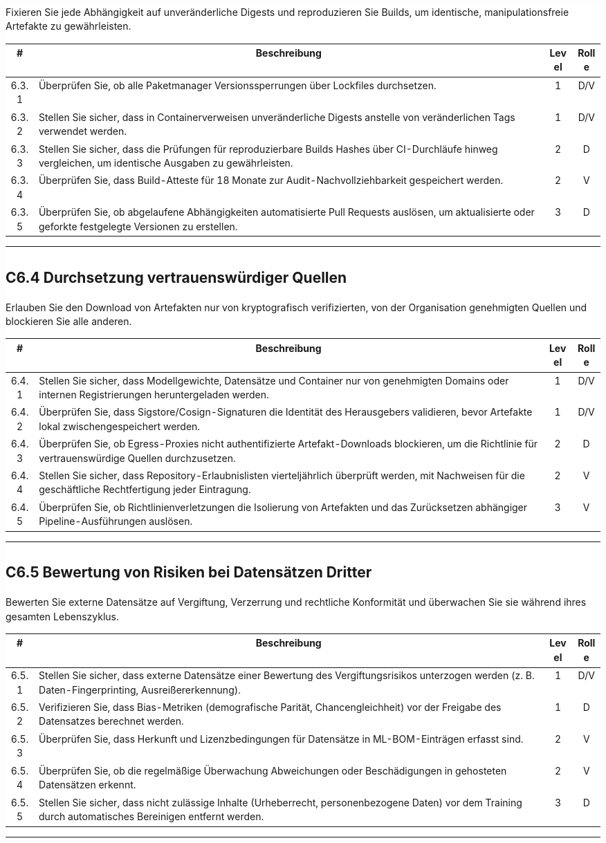 Fixieren Sie jede Abhängigkeit auf unveränderliche Digests und reproduzieren Sie Builds, um identische, manipulationsfreie Artefakte zu gewährleisten.

|   #   | Beschreibung                                                                                                                                             | Level | Rolle |
| :---: | -------------------------------------------------------------------------------------------------------------------------------------------------------- | :---: | :---: |
| 6.3.1 | Überprüfen Sie, ob alle Paketmanager Versionssperrungen über Lockfiles durchsetzen.                                                                      |   1   |  D/V  |
| 6.3.2 | Stellen Sie sicher, dass in Containerverweisen unveränderliche Digests anstelle von veränderlichen Tags verwendet werden.                                |   1   |  D/V  |
| 6.3.3 | Stellen Sie sicher, dass die Prüfungen für reproduzierbare Builds Hashes über CI-Durchläufe hinweg vergleichen, um identische Ausgaben zu gewährleisten. |   2   |   D   |
| 6.3.4 | Überprüfen Sie, dass Build-Atteste für 18 Monate zur Audit-Nachvollziehbarkeit gespeichert werden.                                                       |   2   |   V   |
| 6.3.5 | Überprüfen Sie, ob abgelaufene Abhängigkeiten automatisierte Pull Requests auslösen, um aktualisierte oder geforkte festgelegte Versionen zu erstellen.  |   3   |   D   |

---

## C6.4 Durchsetzung vertrauenswürdiger Quellen

Erlauben Sie den Download von Artefakten nur von kryptografisch verifizierten, von der Organisation genehmigten Quellen und blockieren Sie alle anderen.

|   #   | Beschreibung                                                                                                                                                | Level | Rolle |
| :---: | ----------------------------------------------------------------------------------------------------------------------------------------------------------- | :---: | :---: |
| 6.4.1 | Stellen Sie sicher, dass Modellgewichte, Datensätze und Container nur von genehmigten Domains oder internen Registrierungen heruntergeladen werden.         |   1   |  D/V  |
| 6.4.2 | Überprüfen Sie, dass Sigstore/Cosign-Signaturen die Identität des Herausgebers validieren, bevor Artefakte lokal zwischengespeichert werden.                |   1   |  D/V  |
| 6.4.3 | Überprüfen Sie, ob Egress-Proxies nicht authentifizierte Artefakt-Downloads blockieren, um die Richtlinie für vertrauenswürdige Quellen durchzusetzen.      |   2   |   D   |
| 6.4.4 | Stellen Sie sicher, dass Repository-Erlaubnislisten vierteljährlich überprüft werden, mit Nachweisen für die geschäftliche Rechtfertigung jeder Eintragung. |   2   |   V   |
| 6.4.5 | Überprüfen Sie, ob Richtlinienverletzungen die Isolierung von Artefakten und das Zurücksetzen abhängiger Pipeline-Ausführungen auslösen.                    |   3   |   V   |

---

## C6.5 Bewertung von Risiken bei Datensätzen Dritter

Bewerten Sie externe Datensätze auf Vergiftung, Verzerrung und rechtliche Konformität und überwachen Sie sie während ihres gesamten Lebenszyklus.

|   #   | Beschreibung                                                                                                                                             | Level | Rolle |
| :---: | -------------------------------------------------------------------------------------------------------------------------------------------------------- | :---: | :---: |
| 6.5.1 | Stellen Sie sicher, dass externe Datensätze einer Bewertung des Vergiftungsrisikos unterzogen werden (z. B. Daten-Fingerprinting, Ausreißererkennung).   |   1   |  D/V  |
| 6.5.2 | Verifizieren Sie, dass Bias-Metriken (demografische Parität, Chancengleichheit) vor der Freigabe des Datensatzes berechnet werden.                       |   1   |   D   |
| 6.5.3 | Überprüfen Sie, dass Herkunft und Lizenzbedingungen für Datensätze in ML-BOM-Einträgen erfasst sind.                                                     |   2   |   V   |
| 6.5.4 | Überprüfen Sie, ob die regelmäßige Überwachung Abweichungen oder Beschädigungen in gehosteten Datensätzen erkennt.                                       |   2   |   V   |
| 6.5.5 | Stellen Sie sicher, dass nicht zulässige Inhalte (Urheberrecht, personenbezogene Daten) vor dem Training durch automatisches Bereinigen entfernt werden. |   3   |   D   |

---
